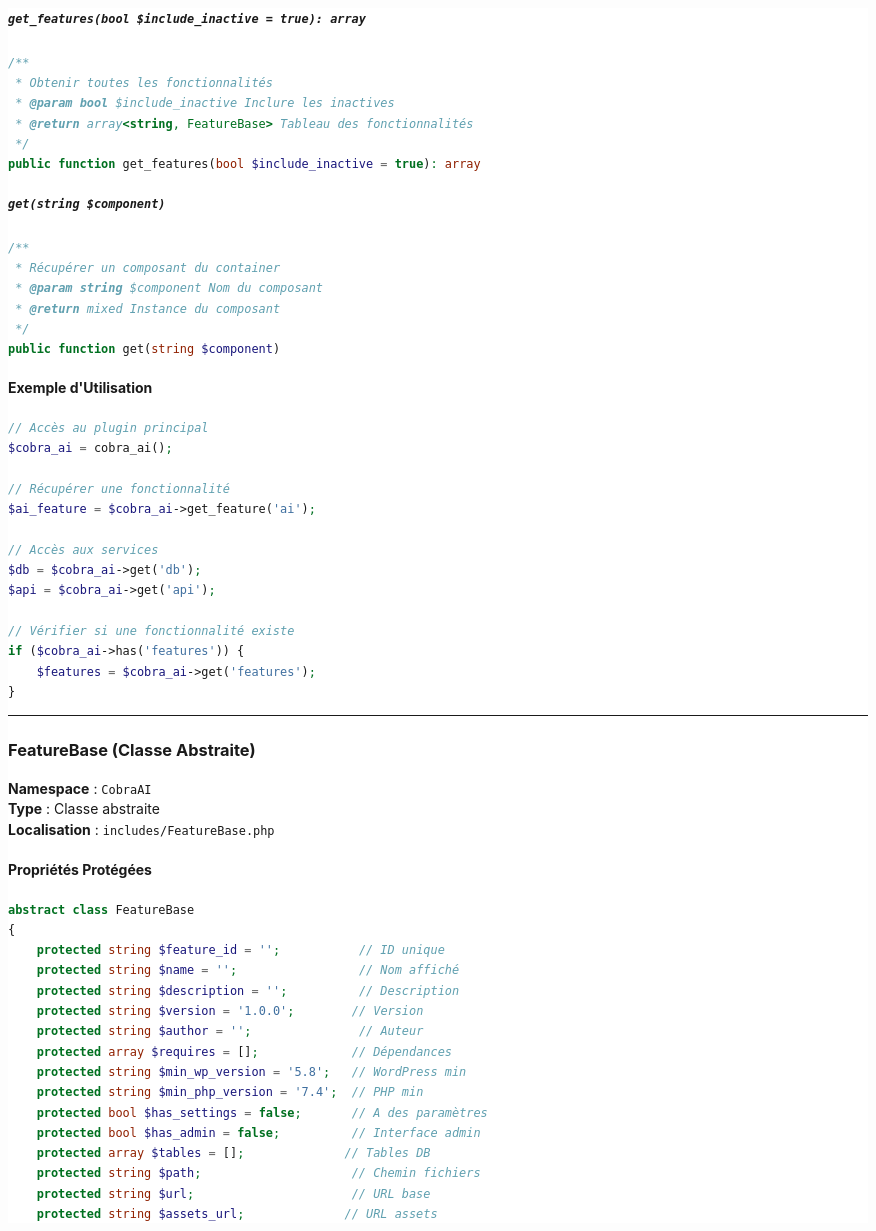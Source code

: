 ##### `get_features(bool $include_inactive = true): array`
```php
/**
 * Obtenir toutes les fonctionnalités
 * @param bool $include_inactive Inclure les inactives
 * @return array<string, FeatureBase> Tableau des fonctionnalités
 */
public function get_features(bool $include_inactive = true): array
```

##### `get(string $component)`
```php
/**
 * Récupérer un composant du container
 * @param string $component Nom du composant
 * @return mixed Instance du composant
 */
public function get(string $component)
```

#### Exemple d'Utilisation

```php
// Accès au plugin principal
$cobra_ai = cobra_ai();

// Récupérer une fonctionnalité
$ai_feature = $cobra_ai->get_feature('ai');

// Accès aux services
$db = $cobra_ai->get('db');
$api = $cobra_ai->get('api');

// Vérifier si une fonctionnalité existe
if ($cobra_ai->has('features')) {
    $features = $cobra_ai->get('features');
}
```

---

### FeatureBase (Classe Abstraite)

**Namespace** : `CobraAI`  
**Type** : Classe abstraite  
**Localisation** : `includes/FeatureBase.php`

#### Propriétés Protégées

```php
abstract class FeatureBase
{
    protected string $feature_id = '';           // ID unique
    protected string $name = '';                 // Nom affiché
    protected string $description = '';          // Description
    protected string $version = '1.0.0';        // Version
    protected string $author = '';               // Auteur
    protected array $requires = [];             // Dépendances
    protected string $min_wp_version = '5.8';   // WordPress min
    protected string $min_php_version = '7.4';  // PHP min
    protected bool $has_settings = false;       // A des paramètres
    protected bool $has_admin = false;          // Interface admin
    protected array $tables = [];              // Tables DB
    protected string $path;                     // Chemin fichiers
    protected string $url;                      // URL base
    protected string $assets_url;              // URL assets
```